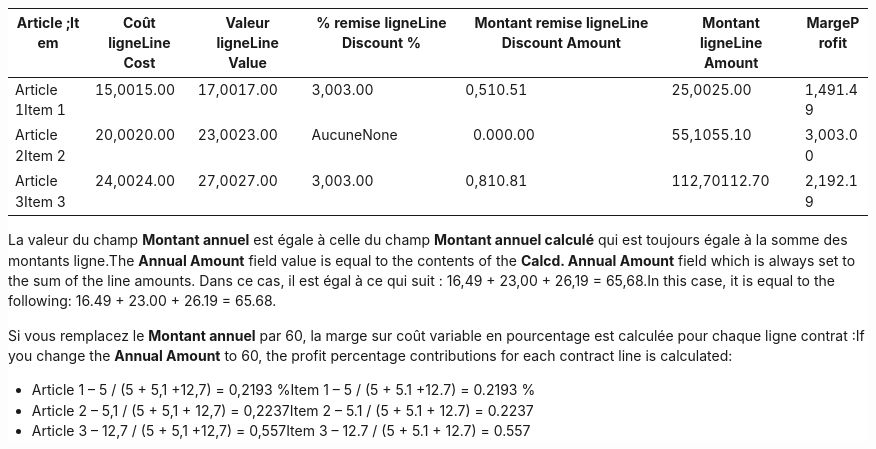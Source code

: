 |<span data-ttu-id="7e9ce-291">Article ;</span><span class="sxs-lookup"><span data-stu-id="7e9ce-291">Item</span></span>|<span data-ttu-id="7e9ce-292">Coût ligne</span><span class="sxs-lookup"><span data-stu-id="7e9ce-292">Line Cost</span></span>|<span data-ttu-id="7e9ce-293">Valeur ligne</span><span class="sxs-lookup"><span data-stu-id="7e9ce-293">Line Value</span></span>|<span data-ttu-id="7e9ce-294">% remise ligne</span><span class="sxs-lookup"><span data-stu-id="7e9ce-294">Line Discount %</span></span>|<span data-ttu-id="7e9ce-295">Montant remise ligne</span><span class="sxs-lookup"><span data-stu-id="7e9ce-295">Line Discount Amount</span></span>|<span data-ttu-id="7e9ce-296">Montant ligne</span><span class="sxs-lookup"><span data-stu-id="7e9ce-296">Line Amount</span></span>|<span data-ttu-id="7e9ce-297">Marge</span><span class="sxs-lookup"><span data-stu-id="7e9ce-297">Profit</span></span>|  
|----------|---------------|----------------|---------------------|--------------------------|-----------------|------------|  
|<span data-ttu-id="7e9ce-298">Article 1</span><span class="sxs-lookup"><span data-stu-id="7e9ce-298">Item 1</span></span>|<span data-ttu-id="7e9ce-299">15,00</span><span class="sxs-lookup"><span data-stu-id="7e9ce-299">15.00</span></span>|<span data-ttu-id="7e9ce-300">17,00</span><span class="sxs-lookup"><span data-stu-id="7e9ce-300">17.00</span></span>|<span data-ttu-id="7e9ce-301">3,00</span><span class="sxs-lookup"><span data-stu-id="7e9ce-301">3.00</span></span>|<span data-ttu-id="7e9ce-302">0,51</span><span class="sxs-lookup"><span data-stu-id="7e9ce-302">0.51</span></span>|<span data-ttu-id="7e9ce-303">25,00</span><span class="sxs-lookup"><span data-stu-id="7e9ce-303">25.00</span></span>|<span data-ttu-id="7e9ce-304">1,49</span><span class="sxs-lookup"><span data-stu-id="7e9ce-304">1.49</span></span>|  
|<span data-ttu-id="7e9ce-305">Article 2</span><span class="sxs-lookup"><span data-stu-id="7e9ce-305">Item 2</span></span>|<span data-ttu-id="7e9ce-306">20,00</span><span class="sxs-lookup"><span data-stu-id="7e9ce-306">20.00</span></span>|<span data-ttu-id="7e9ce-307">23,00</span><span class="sxs-lookup"><span data-stu-id="7e9ce-307">23.00</span></span>|<span data-ttu-id="7e9ce-308">Aucune</span><span class="sxs-lookup"><span data-stu-id="7e9ce-308">None</span></span>|<span data-ttu-id="7e9ce-309">  0.00</span><span class="sxs-lookup"><span data-stu-id="7e9ce-309">0.00</span></span>|<span data-ttu-id="7e9ce-310">55,10</span><span class="sxs-lookup"><span data-stu-id="7e9ce-310">55.10</span></span>|<span data-ttu-id="7e9ce-311">3,00</span><span class="sxs-lookup"><span data-stu-id="7e9ce-311">3.00</span></span>|  
|<span data-ttu-id="7e9ce-312">Article 3</span><span class="sxs-lookup"><span data-stu-id="7e9ce-312">Item 3</span></span>|<span data-ttu-id="7e9ce-313">24,00</span><span class="sxs-lookup"><span data-stu-id="7e9ce-313">24.00</span></span>|<span data-ttu-id="7e9ce-314">27,00</span><span class="sxs-lookup"><span data-stu-id="7e9ce-314">27.00</span></span>|<span data-ttu-id="7e9ce-315">3,00</span><span class="sxs-lookup"><span data-stu-id="7e9ce-315">3.00</span></span>|<span data-ttu-id="7e9ce-316">0,81</span><span class="sxs-lookup"><span data-stu-id="7e9ce-316">0.81</span></span>|<span data-ttu-id="7e9ce-317">112,70</span><span class="sxs-lookup"><span data-stu-id="7e9ce-317">112.70</span></span>|<span data-ttu-id="7e9ce-318">2,19</span><span class="sxs-lookup"><span data-stu-id="7e9ce-318">2.19</span></span>|  

<span data-ttu-id="7e9ce-319">La valeur du champ **Montant annuel** est égale à celle du champ **Montant annuel calculé** qui est toujours égale à la somme des montants ligne.</span><span class="sxs-lookup"><span data-stu-id="7e9ce-319">The **Annual Amount** field value is equal to the contents of the **Calcd. Annual Amount** field which is always set to the sum of the line amounts.</span></span> <span data-ttu-id="7e9ce-320">Dans ce cas, il est égal à ce qui suit : 16,49 + 23,00 + 26,19 = 65,68.</span><span class="sxs-lookup"><span data-stu-id="7e9ce-320">In this case, it is equal to the following: 16.49 + 23.00 + 26.19 = 65.68.</span></span>  

<span data-ttu-id="7e9ce-321">Si vous remplacez le **Montant annuel** par 60, la marge sur coût variable en pourcentage est calculée pour chaque ligne contrat :</span><span class="sxs-lookup"><span data-stu-id="7e9ce-321">If you change the **Annual Amount** to 60, the profit percentage contributions for each contract line is calculated:</span></span>  

* <span data-ttu-id="7e9ce-322">Article 1 – 5 / (5 + 5,1 +12,7) = 0,2193 %</span><span class="sxs-lookup"><span data-stu-id="7e9ce-322">Item 1 – 5 / (5 + 5.1 +12.7) = 0.2193 %</span></span>  
* <span data-ttu-id="7e9ce-323">Article 2 – 5,1 / (5 + 5,1 + 12,7) = 0,2237</span><span class="sxs-lookup"><span data-stu-id="7e9ce-323">Item 2 – 5.1 / (5 + 5.1 + 12.7) = 0.2237</span></span>  
* <span data-ttu-id="7e9ce-324">Article 3 – 12,7 / (5 + 5,1 +12,7) = 0,557</span><span class="sxs-lookup"><span data-stu-id="7e9ce-324">Item 3 – 12.7 / (5 + 5.1 + 12.7) = 0.557</span></span>  
